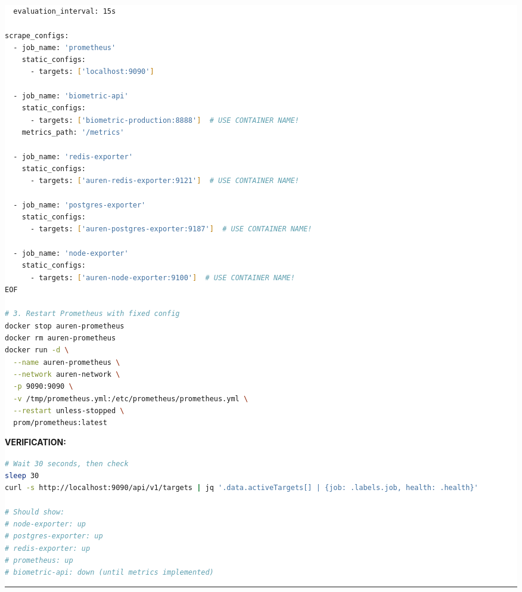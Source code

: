 ```bash
  evaluation_interval: 15s

scrape_configs:
  - job_name: 'prometheus'
    static_configs:
      - targets: ['localhost:9090']

  - job_name: 'biometric-api'
    static_configs:
      - targets: ['biometric-production:8888']  # USE CONTAINER NAME!
    metrics_path: '/metrics'

  - job_name: 'redis-exporter'
    static_configs:
      - targets: ['auren-redis-exporter:9121']  # USE CONTAINER NAME!

  - job_name: 'postgres-exporter'  
    static_configs:
      - targets: ['auren-postgres-exporter:9187']  # USE CONTAINER NAME!

  - job_name: 'node-exporter'
    static_configs:
      - targets: ['auren-node-exporter:9100']  # USE CONTAINER NAME!
EOF

# 3. Restart Prometheus with fixed config
docker stop auren-prometheus
docker rm auren-prometheus
docker run -d \
  --name auren-prometheus \
  --network auren-network \
  -p 9090:9090 \
  -v /tmp/prometheus.yml:/etc/prometheus/prometheus.yml \
  --restart unless-stopped \
  prom/prometheus:latest
```

**VERIFICATION:**
```bash
# Wait 30 seconds, then check
sleep 30
curl -s http://localhost:9090/api/v1/targets | jq '.data.activeTargets[] | {job: .labels.job, health: .health}'

# Should show:
# node-exporter: up
# postgres-exporter: up  
# redis-exporter: up
# prometheus: up
# biometric-api: down (until metrics implemented)
```

---